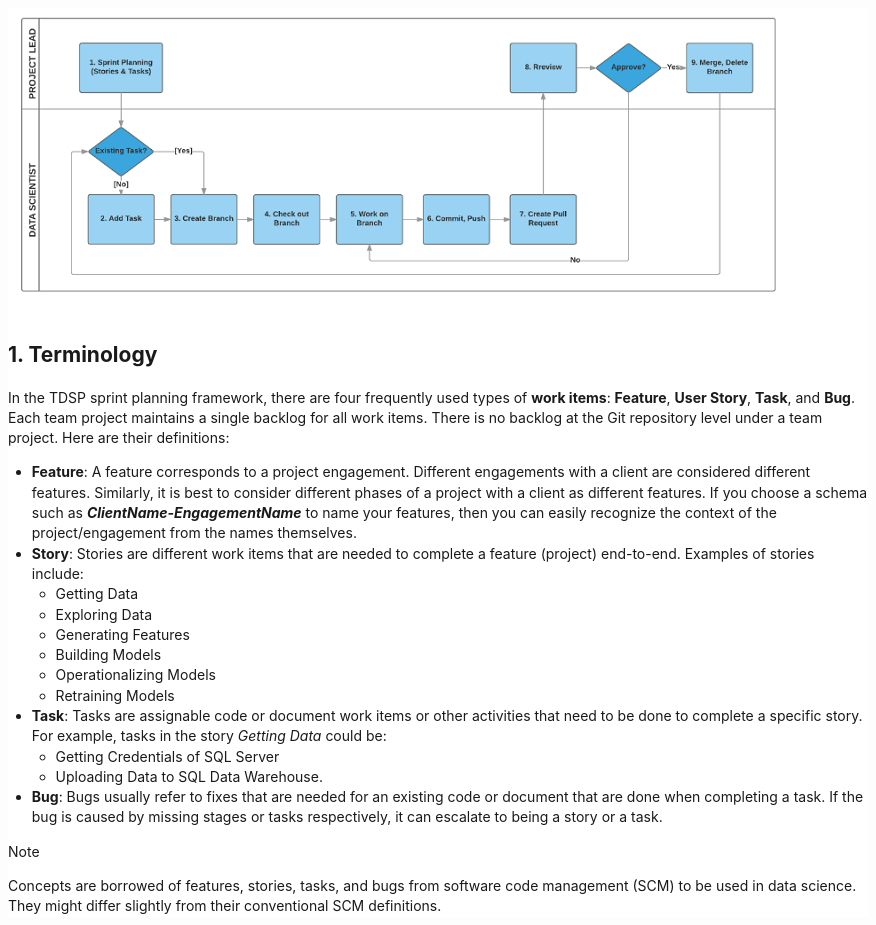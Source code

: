![1](./media/agile-development/1-project-execute.png)


##  1. <a name='Terminology-1'></a>Terminology 

In the TDSP sprint planning framework, there are four frequently used types of **work items**: **Feature**, **User Story**, **Task**, and **Bug**. Each team project maintains a single backlog for all work items. There is no backlog at the Git repository level under a team project. Here are their definitions:

- **Feature**: A feature corresponds to a project engagement. Different engagements with a client are considered different features. Similarly, it is best to consider different phases of a project with a client as different features. If you choose a schema such as ***ClientName-EngagementName*** to name your features, then you can easily recognize the context of the project/engagement from the names themselves.
- **Story**: Stories are different work items that are needed to complete a feature (project) end-to-end. Examples of stories include:
	- Getting Data 
	- Exploring Data 
	- Generating Features
	- Building Models
	- Operationalizing Models 
	- Retraining Models
- **Task**: Tasks are assignable code or document work items or other activities that need to be done to complete a specific story. For example, tasks in the story *Getting Data* could be:
	-  Getting Credentials of SQL Server 
	-  Uploading Data to SQL Data Warehouse. 
- **Bug**: Bugs usually refer to fixes that are needed for an existing code or document that are done when completing a task. If the bug is caused by missing stages or tasks respectively, it can escalate to being a story or a task. 

> [!NOTE]
> Concepts are borrowed of features, stories, tasks, and bugs from software code management (SCM) to be used in data science. They might differ slightly from their conventional SCM definitions.
>
>
